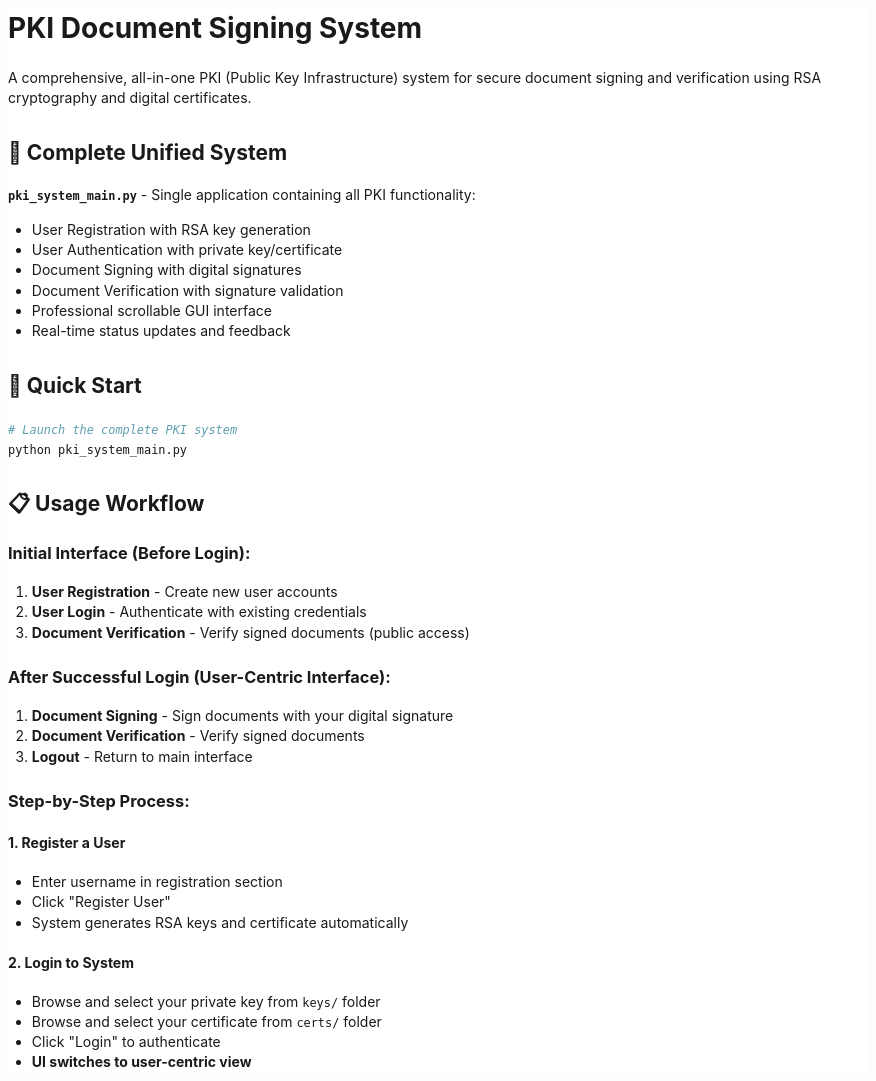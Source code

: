 # PKI Document Signing System

A comprehensive, all-in-one PKI (Public Key Infrastructure) system for secure document signing and verification using RSA cryptography and digital certificates.

## 🚀 **Complete Unified System**

**`pki_system_main.py`** - Single application containing all PKI functionality:

- User Registration with RSA key generation
- User Authentication with private key/certificate
- Document Signing with digital signatures
- Document Verification with signature validation
- Professional scrollable GUI interface
- Real-time status updates and feedback

## 🎯 **Quick Start**

```bash
# Launch the complete PKI system
python pki_system_main.py
```

## 📋 **Usage Workflow**

### **Initial Interface (Before Login):**

1. **User Registration** - Create new user accounts
2. **User Login** - Authenticate with existing credentials
3. **Document Verification** - Verify signed documents (public access)

### **After Successful Login (User-Centric Interface):**

1. **Document Signing** - Sign documents with your digital signature
2. **Document Verification** - Verify signed documents
3. **Logout** - Return to main interface

### **Step-by-Step Process:**

#### **1. Register a User**

- Enter username in registration section
- Click "Register User"
- System generates RSA keys and certificate automatically

#### **2. Login to System**

- Browse and select your private key from `keys/` folder
- Browse and select your certificate from `certs/` folder
- Click "Login" to authenticate
- **UI switches to user-centric view**
